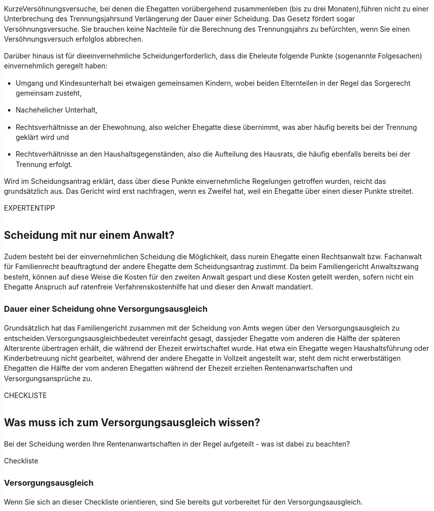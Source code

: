 KurzeVersöhnungsversuche, bei denen die Ehegatten vorübergehend zusammenleben (bis zu drei Monaten),führen nicht zu einer Unterbrechung des Trennungsjahrsund Verlängerung der Dauer einer Scheidung. Das Gesetz fördert sogar Versöhnungsversuche. Sie brauchen keine Nachteile für die Berechnung des Trennungsjahrs zu befürchten, wenn Sie einen Versöhnungsversuch erfolglos abbrechen.

Darüber hinaus ist für dieeinvernehmliche Scheidungerforderlich, dass die Eheleute folgende Punkte (sogenannte Folgesachen) einvernehmlich geregelt haben:

- Umgang und Kindesunterhalt bei etwaigen gemeinsamen Kindern, wobei beiden Elternteilen in der Regel das Sorgerecht gemeinsam zusteht,

- Nachehelicher Unterhalt,

- Rechtsverhältnisse an der Ehewohnung, also welcher Ehegatte diese übernimmt, was aber häufig bereits bei der Trennung geklärt wird und

- Rechtsverhältnisse an den Haushaltsgegenständen, also die Aufteilung des Hausrats, die häufig ebenfalls bereits bei der Trennung erfolgt.

Wird im Scheidungsantrag erklärt, dass über diese Punkte einvernehmliche Regelungen getroffen wurden, reicht das grundsätzlich aus. Das Gericht wird erst nachfragen, wenn es Zweifel hat, weil ein Ehegatte über einen dieser Punkte streitet.

EXPERTENTIPP

## Scheidung mit nur einem Anwalt?

Zudem besteht bei der einvernehmlichen Scheidung die Möglichkeit, dass nurein Ehegatte einen Rechtsanwalt bzw. Fachanwalt für Familienrecht beauftragtund der andere Ehegatte dem Scheidungsantrag zustimmt. Da beim Familiengericht Anwaltszwang besteht, können auf diese Weise die Kosten für den zweiten Anwalt gespart und diese Kosten geteilt werden, sofern nicht ein Ehegatte Anspruch auf ratenfreie Verfahrenskostenhilfe hat und dieser den Anwalt mandatiert.

### Dauer einer Scheidung ohne Versorgungsausgleich

Grundsätzlich hat das Familiengericht zusammen mit der Scheidung von Amts wegen über den Versorgungsausgleich zu entscheiden.Versorgungsausgleichbedeutet vereinfacht gesagt, dassjeder Ehegatte vom anderen die Hälfte der späteren Altersrente übertragen erhält, die während der Ehezeit erwirtschaftet wurde. Hat etwa ein Ehegatte wegen Haushaltsführung oder Kinderbetreuung nicht gearbeitet, während der andere Ehegatte in Vollzeit angestellt war, steht dem nicht erwerbstätigen Ehegatten die Hälfte der vom anderen Ehegatten während der Ehezeit erzielten Rentenanwartschaften und Versorgungsansprüche zu.

CHECKLISTE

## Was muss ich zum Versorgungsausgleich wissen?

Bei der Scheidung werden Ihre Rentenanwartschaften in der Regel aufgeteilt - was ist dabei zu beachten?

Checkliste

### Versorgungsausgleich

Wenn Sie sich an dieser Checkliste orientieren, sind Sie bereits gut vorbereitet für den Versorgungsausgleich.

